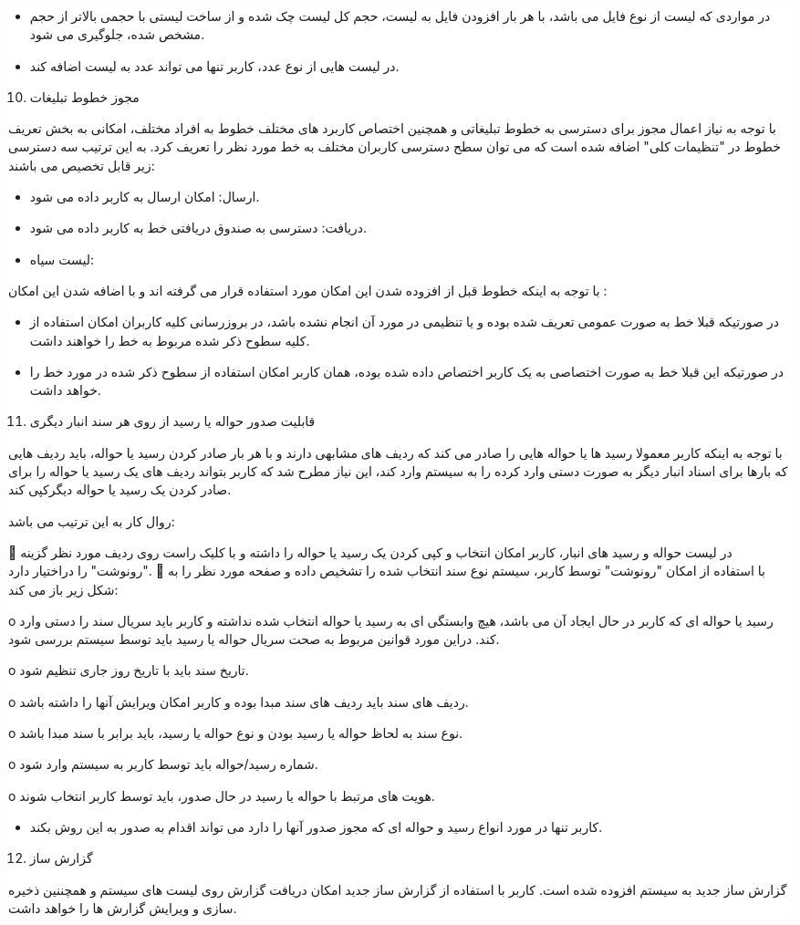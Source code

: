 -	در مواردی که لیست از نوع فایل می باشد، با هر بار افزودن فایل به لیست، حجم کل لیست چک شده و از ساخت لیستی با حجمی بالاتر از حجم مشخص شده، جلوگیری می شود.  

-	در لیست هایی از نوع عدد، کاربر تنها می تواند عدد به لیست اضافه کند.

10.	مجوز خطوط تبلیغات

با توجه به نیاز اعمال مجوز برای دسترسی به خطوط تبلیغاتی و همچنین اختصاص کاربرد های مختلف خطوط به افراد مختلف، امکانی به بخش تعریف خطوط در "تنظیمات کلی" اضافه شده است که می توان سطح دسترسی کاربران مختلف به خط مورد نظر را تعریف کرد. به این ترتیب سه دسترسی زیر قابل تخصیص می باشند: 

-	ارسال:  امکان ارسال به کاربر داده می شود. 

-	دریافت: دسترسی به صندوق دریافتی خط به کاربر داده می شود. 

-	لیست سیاه: 

با توجه به اینکه  خطوط قبل از افزوده شدن این امکان مورد استفاده قرار می گرفته اند و با اضافه شدن این امکان : 

-	در صورتیکه قبلا خط به صورت عمومی تعریف شده بوده و یا تنظیمی در مورد آن انجام نشده باشد، در بروزرسانی کلیه کاربران امکان استفاده از کلیه سطوح ذکر شده مربوط به خط را خواهند داشت. 

-	در صورتیکه این قبلا خط به صورت اختصاصی به یک کاربر اختصاص داده شده بوده، همان کاربر امکان استفاده از سطوح ذکر شده در مورد خط را خواهد داشت. 

11.	قابلیت صدور حواله یا رسید از روی هر سند انبار دیگری

با توجه به اینکه کاربر معمولا رسید ها یا حواله هایی را صادر می کند که ردیف های مشابهی دارند و با هر بار صادر کردن رسید یا حواله، باید ردیف هایی که بارها برای اسناد انبار دیگر به صورت دستی وارد کرده را به سیستم وارد کند، این نیاز مطرح شد که کاربر بتواند ردیف های یک رسید یا حواله را برای صادر کردن یک رسید یا حواله دیگرکپی کند.

روال کار به این ترتیب می باشد: 

	در لیست حواله و رسید های انبار، کاربر امکان انتخاب و کپی کردن یک رسید یا حواله را داشته و با کلیک راست روی ردیف مورد نظر گزینه "رونوشت" را دراختیار دارد.
	با استفاده از امکان "رونوشت" توسط کاربر، سیستم نوع سند انتخاب شده را تشخیص داده و صفحه مورد نظر را به شکل زیر باز می کند:

o	 رسید یا حواله ای که کاربر در حال ایجاد آن می باشد، هیچ وابستگی ای به رسید یا حواله انتخاب شده نداشته و کاربر باید سریال سند را دستی وارد کند. دراین مورد قوانین مربوط به صحت سریال حواله یا رسید باید توسط سیستم بررسی شود.  

o	تاریخ سند باید با تاریخ روز جاری تنظیم شود.

o	ردیف های سند باید ردیف های سند مبدا بوده و کاربر امکان ویرایش آنها را داشته باشد.

o	نوع سند به لحاظ حواله یا رسید بودن و نوع حواله یا رسید، باید برابر با سند مبدا باشد.

o	شماره رسید/حواله باید توسط کاربر به سیستم وارد شود. 


o	هویت های مرتبط با حواله یا رسید در حال صدور، باید توسط کاربر انتخاب شوند.

-	کاربر تنها در مورد انواع رسید و حواله ای که مجوز صدور آنها را دارد می تواند اقدام به صدور به این روش بکند. 

12.	گزارش ساز 

گزارش ساز جدید به سیستم افزوده شده است. کاربر با استفاده از گزارش ساز جدید امکان دریافت گزارش روی لیست های سیستم و همچننین ذخیره سازی و ویرایش گزارش ها را خواهد داشت. 
